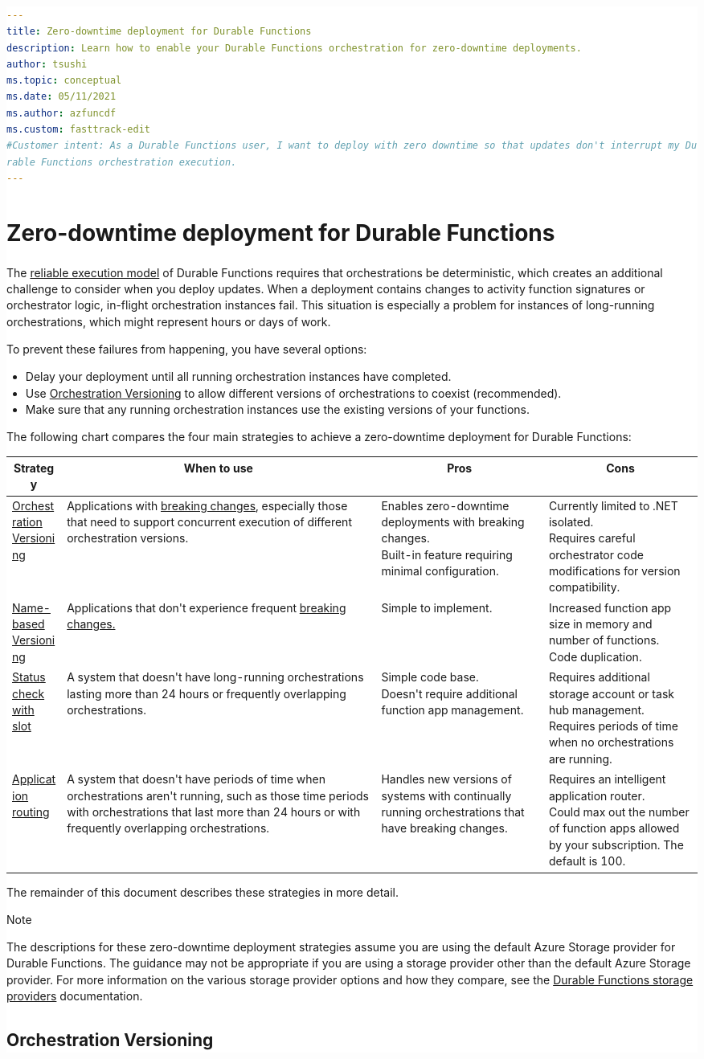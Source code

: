 ```yaml
---
title: Zero-downtime deployment for Durable Functions
description: Learn how to enable your Durable Functions orchestration for zero-downtime deployments.
author: tsushi
ms.topic: conceptual
ms.date: 05/11/2021
ms.author: azfuncdf
ms.custom: fasttrack-edit
#Customer intent: As a Durable Functions user, I want to deploy with zero downtime so that updates don't interrupt my Durable Functions orchestration execution.
---
```


# Zero-downtime deployment for Durable Functions

The [reliable execution model](./durable-functions-orchestrations.md) of Durable Functions requires that orchestrations be deterministic, which creates an additional challenge to consider when you deploy updates. When a deployment contains changes to activity function signatures or orchestrator logic, in-flight orchestration instances fail. This situation is especially a problem for instances of long-running orchestrations, which might represent hours or days of work.

To prevent these failures from happening, you have several options: 
- Delay your deployment until all running orchestration instances have completed.
- Use [Orchestration Versioning](durable-functions-orchestration-versioning.md) to allow different versions of orchestrations to coexist (recommended).
- Make sure that any running orchestration instances use the existing versions of your functions. 

The following chart compares the four main strategies to achieve a zero-downtime deployment for Durable Functions: 

| Strategy |  When to use | Pros | Cons |
| -------- | ------------ | ---- | ---- |
| [Orchestration Versioning](#orchestration-versioning) | Applications with [breaking changes](durable-functions-versioning.md), especially those that need to support concurrent execution of different orchestration versions. | Enables zero-downtime deployments with breaking changes.<br/>Built-in feature requiring minimal configuration. | Currently limited to .NET isolated.<br/>Requires careful orchestrator code modifications for version compatibility. |
| [Name-based Versioning](#name-based-versioning) |  Applications that don't experience frequent [breaking changes.](durable-functions-versioning.md) | Simple to implement. |  Increased function app size in memory and number of functions.<br/>Code duplication. |
| [Status check with slot](#status-check-with-slot) | A system that doesn't have long-running orchestrations lasting more than 24 hours or frequently overlapping orchestrations. | Simple code base.<br/>Doesn't require additional function app management. | Requires additional storage account or task hub management.<br/>Requires periods of time when no orchestrations are running. |
| [Application routing](#application-routing) | A system that doesn't have periods of time when orchestrations aren't running, such as those time periods with orchestrations that last more than 24 hours or with frequently overlapping orchestrations. | Handles new versions of systems with continually running orchestrations that have breaking changes. | Requires an intelligent application router.<br/>Could max out the number of function apps allowed by your subscription. The default is 100. |

The remainder of this document describes these strategies in more detail.

> [!NOTE]
> The descriptions for these zero-downtime deployment strategies assume you are using the default Azure Storage provider for Durable Functions. The guidance may not be appropriate if you are using a storage provider other than the default Azure Storage provider. For more information on the various storage provider options and how they compare, see the [Durable Functions storage providers](durable-functions-storage-providers.md) documentation.

## Orchestration Versioning

